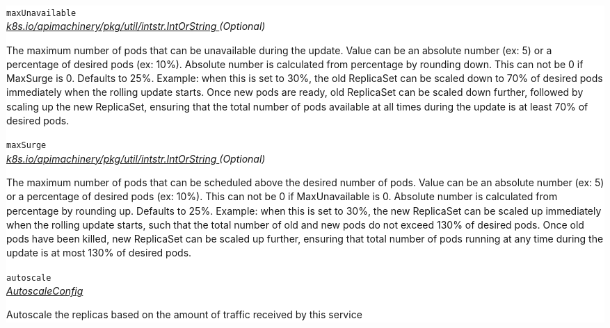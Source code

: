 </td>
</tr>
<tr>
<td>
<code>maxUnavailable</code></br>
<em>
<a href="https://kubernetes.io/docs/reference/generated/kubernetes-api/v1.13/#intorstring-intstr-util">
k8s.io/apimachinery/pkg/util/intstr.IntOrString
</a>
</em>
</td>
<td>
<em>(Optional)</em>
<p>The maximum number of pods that can be unavailable during the update.
Value can be an absolute number (ex: 5) or a percentage of desired pods (ex: 10%).
Absolute number is calculated from percentage by rounding down.
This can not be 0 if MaxSurge is 0.
Defaults to 25%.
Example: when this is set to 30%, the old ReplicaSet can be scaled down to 70% of desired pods
immediately when the rolling update starts. Once new pods are ready, old ReplicaSet
can be scaled down further, followed by scaling up the new ReplicaSet, ensuring
that the total number of pods available at all times during the update is at
least 70% of desired pods.</p>
</td>
</tr>
<tr>
<td>
<code>maxSurge</code></br>
<em>
<a href="https://kubernetes.io/docs/reference/generated/kubernetes-api/v1.13/#intorstring-intstr-util">
k8s.io/apimachinery/pkg/util/intstr.IntOrString
</a>
</em>
</td>
<td>
<em>(Optional)</em>
<p>The maximum number of pods that can be scheduled above the desired number of
pods.
Value can be an absolute number (ex: 5) or a percentage of desired pods (ex: 10%).
This can not be 0 if MaxUnavailable is 0.
Absolute number is calculated from percentage by rounding up.
Defaults to 25%.
Example: when this is set to 30%, the new ReplicaSet can be scaled up immediately when
the rolling update starts, such that the total number of old and new pods do not exceed
130% of desired pods. Once old pods have been killed,
new ReplicaSet can be scaled up further, ensuring that total number of pods running
at any time during the update is at most 130% of desired pods.</p>
</td>
</tr>
<tr>
<td>
<code>autoscale</code></br>
<em>
<a href="#rio.cattle.io/v1.AutoscaleConfig">
AutoscaleConfig
</a>
</em>
</td>
<td>
<p>Autoscale the replicas based on the amount of traffic received by this service</p>
</td>
</tr>